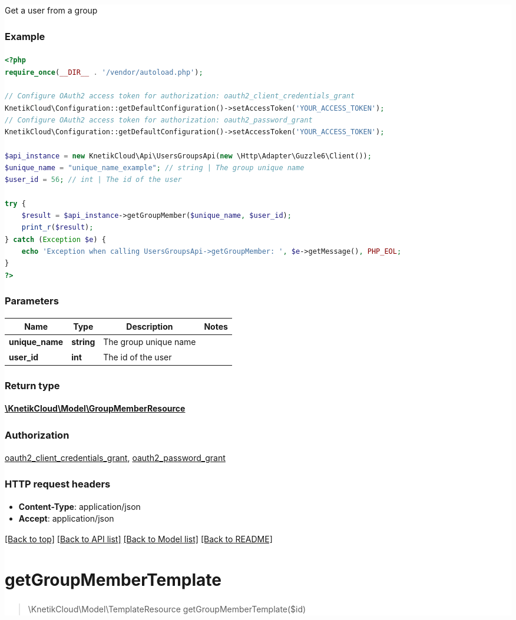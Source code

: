 Get a user from a group

### Example
```php
<?php
require_once(__DIR__ . '/vendor/autoload.php');

// Configure OAuth2 access token for authorization: oauth2_client_credentials_grant
KnetikCloud\Configuration::getDefaultConfiguration()->setAccessToken('YOUR_ACCESS_TOKEN');
// Configure OAuth2 access token for authorization: oauth2_password_grant
KnetikCloud\Configuration::getDefaultConfiguration()->setAccessToken('YOUR_ACCESS_TOKEN');

$api_instance = new KnetikCloud\Api\UsersGroupsApi(new \Http\Adapter\Guzzle6\Client());
$unique_name = "unique_name_example"; // string | The group unique name
$user_id = 56; // int | The id of the user

try {
    $result = $api_instance->getGroupMember($unique_name, $user_id);
    print_r($result);
} catch (Exception $e) {
    echo 'Exception when calling UsersGroupsApi->getGroupMember: ', $e->getMessage(), PHP_EOL;
}
?>
```

### Parameters

Name | Type | Description  | Notes
------------- | ------------- | ------------- | -------------
 **unique_name** | **string**| The group unique name |
 **user_id** | **int**| The id of the user |

### Return type

[**\KnetikCloud\Model\GroupMemberResource**](../Model/GroupMemberResource.md)

### Authorization

[oauth2_client_credentials_grant](../../README.md#oauth2_client_credentials_grant), [oauth2_password_grant](../../README.md#oauth2_password_grant)

### HTTP request headers

 - **Content-Type**: application/json
 - **Accept**: application/json

[[Back to top]](#) [[Back to API list]](../../README.md#documentation-for-api-endpoints) [[Back to Model list]](../../README.md#documentation-for-models) [[Back to README]](../../README.md)

# **getGroupMemberTemplate**
> \KnetikCloud\Model\TemplateResource getGroupMemberTemplate($id)
